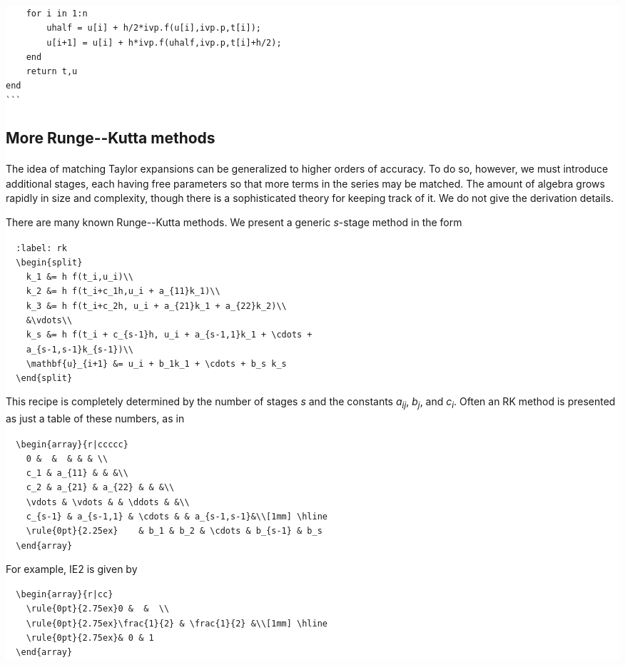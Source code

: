 ````{proof:function} ie2
    for i in 1:n
        uhalf = u[i] + h/2*ivp.f(u[i],ivp.p,t[i]);
        u[i+1] = u[i] + h*ivp.f(uhalf,ivp.p,t[i]+h/2);
    end
    return t,u
end
```
````

## More Runge--Kutta methods

The idea of matching Taylor expansions can be generalized to higher orders of accuracy. To do so, however, we must introduce additional stages, each having free parameters so that more terms in the series may be matched. The amount of algebra grows rapidly in size and complexity, though there is a sophisticated theory for keeping track of it. We do not give the derivation details.

There are many known Runge--Kutta methods. We present a generic $s$-stage method in the form

```{math}
  :label: rk
  \begin{split}
    k_1 &= h f(t_i,u_i)\\
    k_2 &= h f(t_i+c_1h,u_i + a_{11}k_1)\\
    k_3 &= h f(t_i+c_2h, u_i + a_{21}k_1 + a_{22}k_2)\\
    &\vdots\\
    k_s &= h f(t_i + c_{s-1}h, u_i + a_{s-1,1}k_1 + \cdots +
    a_{s-1,s-1}k_{s-1})\\
    \mathbf{u}_{i+1} &= u_i + b_1k_1 + \cdots + b_s k_s
  \end{split}
```

This recipe is completely determined by the number of stages $s$ and the constants $a_{ij}$, $b_j$, and $c_i$.  Often an RK method is presented as just a table of these numbers, as in

```{math}
  \begin{array}{r|ccccc}
    0 &  &  & & & \\
    c_1 & a_{11} & & &\\
    c_2 & a_{21} & a_{22} & & &\\
    \vdots & \vdots & & \ddots & &\\
    c_{s-1} & a_{s-1,1} & \cdots & & a_{s-1,s-1}&\\[1mm] \hline
    \rule{0pt}{2.25ex}    & b_1 & b_2 & \cdots & b_{s-1} & b_s
  \end{array}
```

For example, IE2 is given by

```{math}
  \begin{array}{r|cc}
    \rule{0pt}{2.75ex}0 &  &  \\
    \rule{0pt}{2.75ex}\frac{1}{2} & \frac{1}{2} &\\[1mm] \hline
    \rule{0pt}{2.75ex}& 0 & 1
  \end{array}
```


[^RK]: Americans tend to pronounce these German names as "run-ghuh kut-tah."